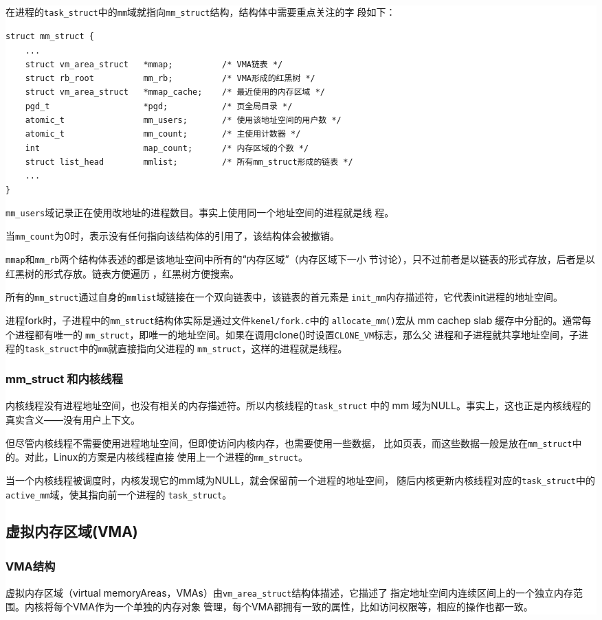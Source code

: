 在进程的`task_struct`中的`mm`域就指向`mm_struct`结构，结构体中需要重点关注的字
段如下：

    struct mm_struct {
        ...
        struct vm_area_struct   *mmap;          /* VMA链表 */
        struct rb_root          mm_rb;          /* VMA形成的红黑树 */
        struct vm_area_struct   *mmap_cache;    /* 最近使用的内存区域 */
        pgd_t                   *pgd;           /* 页全局目录 */
        atomic_t                mm_users;       /* 使用该地址空间的用户数 */
        atomic_t                mm_count;       /* 主使用计数器 */
        int                     map_count;      /* 内存区域的个数 */
        struct list_head        mmlist;         /* 所有mm_struct形成的链表 */
        ...
    }

`mm_users`域记录正在使用改地址的进程数目。事实上使用同一个地址空间的进程就是线
程。

当`mm_count`为0时，表示没有任何指向该结构体的引用了，该结构体会被撤销。

`mmap`和`mm_rb`两个结构体表述的都是该地址空间中所有的“内存区域”（内存区域下一小
节讨论），只不过前者是以链表的形式存放，后者是以红黑树的形式存放。链表方便遍历
，红黑树方便搜索。

所有的`mm_struct`通过自身的`mmlist`域链接在一个双向链表中，该链表的首元素是
`init_mm`内存描述符，它代表init进程的地址空间。

进程fork时，子进程中的`mm_struct`结构体实际是通过文件`kenel/fork.c`中的
`allocate_mm()`宏从 mm cachep slab 缓存中分配的。通常每个进程都有唯一的
`mm_struct`，即唯一的地址空间。如果在调用clone()时设置`CLONE_VM`标志，那么父
进程和子进程就共享地址空间，子进程的`task_struct`中的`mm`就直接指向父进程的
`mm_struct`，这样的进程就是线程。

### mm_struct 和内核线程

内核线程没有进程地址空间，也没有相关的内存描述符。所以内核线程的`task_struct`
中的 mm 域为NULL。事实上，这也正是内核线程的真实含义——没有用户上下文。

但尽管内核线程不需要使用进程地址空间，但即使访问内核内存，也需要使用一些数据，
比如页表，而这些数据一般是放在`mm_struct`中的。对此，Linux的方案是内核线程直接
使用上一个进程的`mm_struct`。

当一个内核线程被调度时，内核发现它的mm域为NULL，就会保留前一个进程的地址空间，
随后内核更新内核线程对应的`task_struct`中的`active_mm`域，使其指向前一个进程的
`task_struct`。

## 虚拟内存区域(VMA)

### VMA结构

虚拟内存区域（virtual memoryAreas，VMAs）由`vm_area_struct`结构体描述，它描述了
指定地址空间内连续区间上的一个独立内存范围。内核将每个VMA作为一个单独的内存对象
管理，每个VMA都拥有一致的属性，比如访问权限等，相应的操作也都一致。

